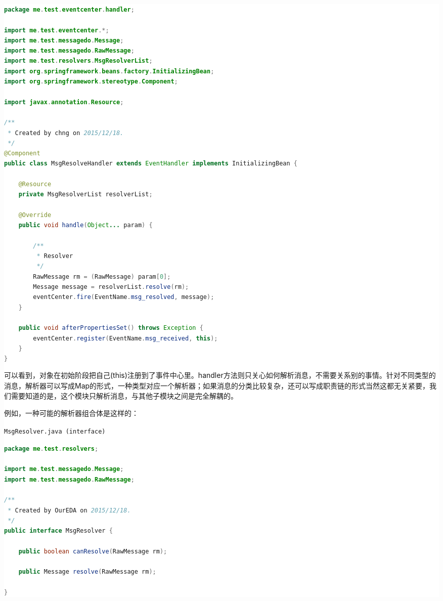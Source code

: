 ~~~java
package me.test.eventcenter.handler;

import me.test.eventcenter.*;
import me.test.messagedo.Message;
import me.test.messagedo.RawMessage;
import me.test.resolvers.MsgResolverList;
import org.springframework.beans.factory.InitializingBean;
import org.springframework.stereotype.Component;

import javax.annotation.Resource;

/**
 * Created by chng on 2015/12/18.
 */
@Component
public class MsgResolveHandler extends EventHandler implements InitializingBean {

    @Resource
    private MsgResolverList resolverList;

    @Override
    public void handle(Object... param) {

        /**
         * Resolver
         */
        RawMessage rm = (RawMessage) param[0];
        Message message = resolverList.resolve(rm);
        eventCenter.fire(EventName.msg_resolved, message);
    }

    public void afterPropertiesSet() throws Exception {
        eventCenter.register(EventName.msg_received, this);
    }
}
~~~

可以看到，对象在初始阶段把自己(this)注册到了事件中心里。handler方法则只关心如何解析消息，不需要关系别的事情。针对不同类型的消息，解析器可以写成Map的形式，一种类型对应一个解析器；如果消息的分类比较复杂，还可以写成职责链的形式当然这都无关紧要，我们需要知道的是，这个模块只解析消息，与其他子模块之间是完全解耦的。

 

例如，一种可能的解析器组合体是这样的：

`MsgResolver.java (interface)`

~~~java
package me.test.resolvers;

import me.test.messagedo.Message;
import me.test.messagedo.RawMessage;

/**
 * Created by OurEDA on 2015/12/18.
 */
public interface MsgResolver {

    public boolean canResolve(RawMessage rm);

    public Message resolve(RawMessage rm);

}
~~~
